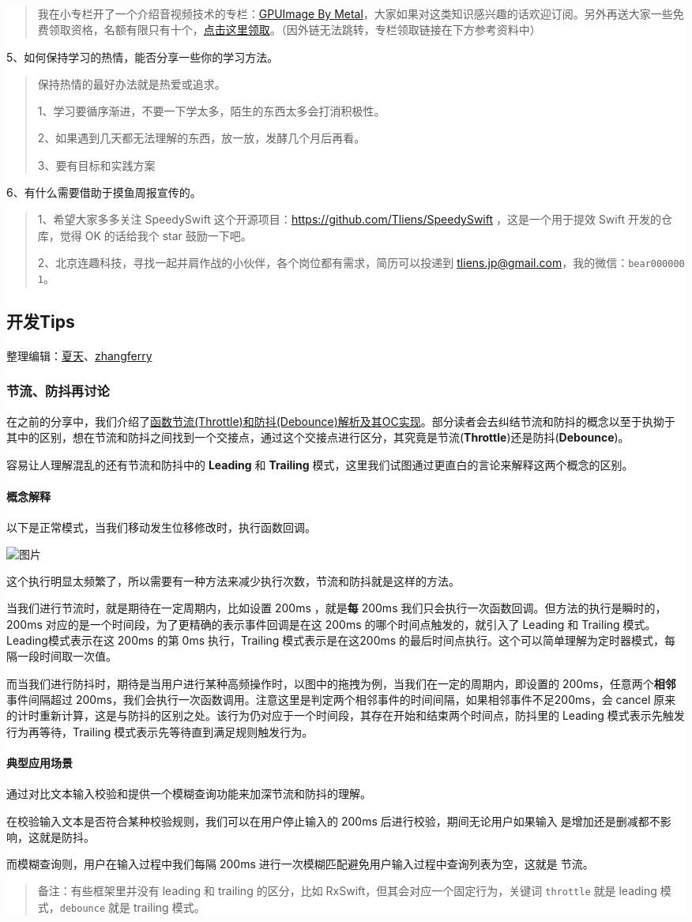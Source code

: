 > 我在小专栏开了一个介绍音视频技术的专栏：[GPUImage By Metal](https://xiaozhuanlan.com/GPUImage "GPUImage By Metal")，大家如果对这类知识感兴趣的话欢迎订阅。另外再送大家一些免费领取资格，名额有限只有十个，[点击这里领取](https://xiaozhuanlan.com/GPUImage/present/42a8fba462217d3717c54d707db55ae7b49d86ce "GPUImage By Metal 专栏领取链接")。（因外链无法跳转，专栏领取链接在下方参考资料中）

5、如何保持学习的热情，能否分享一些你的学习方法。

> 保持热情的最好办法就是热爱或追求。
> 
> 1、学习要循序渐进，不要一下学太多，陌生的东西太多会打消积极性。
> 
> 2、如果遇到几天都无法理解的东西，放一放，发酵几个月后再看。
> 
> 3、要有目标和实践方案

6、有什么需要借助于摸鱼周报宣传的。

> 1、希望大家多多关注 SpeedySwift 这个开源项目：https://github.com/Tliens/SpeedySwift ，这是一个用于提效 Swift 开发的仓库，觉得 OK 的话给我个 star 鼓励一下吧。
> 
> 2、北京连趣科技，寻找一起并肩作战的小伙伴，各个岗位都有需求，简历可以投递到 tliens.jp@gmail.com，我的微信：`bear0000001`。

## 开发Tips

整理编辑：[夏天](https://juejin.cn/user/3298190611456638)、[zhangferry](https://zhangferry.com)

### 节流、防抖再讨论

在之前的分享中，我们介绍了[函数节流(Throttle)和防抖(Debounce)解析及其OC实现](https://mp.weixin.qq.com/s/h1MYGTYtYo9pcHmqw6tHBw)。部分读者会去纠结节流和防抖的概念以至于执拗于其中的区别，想在节流和防抖之间找到一个交接点，通过这个交接点进行区分，其究竟是节流(**Throttle**)还是防抖(**Debounce**)。

容易让人理解混乱的还有节流和防抖中的 **Leading** 和 **Trailing** 模式，这里我们试图通过更直白的言论来解释这两个概念的区别。

#### 概念解释

以下是正常模式，当我们移动发生位移修改时，执行函数回调。

![图片](https://mmbiz.qpic.cn/mmbiz_gif/n0eUfo2l3X5ODhFeroFaB6arodlOiakssOncT2iboHvh3LUUKneu5Y1ibyko8u68xLiabPEko4icfQXTG4z5GKelhJw/640?wx_fmt=gif&tp=webp&wxfrom=5&wx_lazy=1)

这个执行明显太频繁了，所以需要有一种方法来减少执行次数，节流和防抖就是这样的方法。

当我们进行节流时，就是期待在一定周期内，比如设置 200ms ，就是**每** 200ms 我们只会执行一次函数回调。但方法的执行是瞬时的，200ms 对应的是一个时间段，为了更精确的表示事件回调是在这 200ms 的哪个时间点触发的，就引入了 Leading 和 Trailing 模式。Leading模式表示在这 200ms 的第 0ms 执行，Trailing 模式表示是在这200ms 的最后时间点执行。这个可以简单理解为定时器模式，每隔一段时间取一次值。

而当我们进行防抖时，期待是当用户进行某种高频操作时，以图中的拖拽为例，当我们在一定的周期内，即设置的 200ms，任意两个**相邻**事件间隔超过 200ms，我们会执行一次函数调用。注意这里是判定两个相邻事件的时间间隔，如果相邻事件不足200ms，会 cancel 原来的计时重新计算，这是与防抖的区别之处。该行为仍对应于一个时间段，其存在开始和结束两个时间点，防抖里的 Leading 模式表示先触发行为再等待，Trailing 模式表示先等待直到满足规则触发行为。

#### 典型应用场景

通过对比文本输入校验和提供一个模糊查询功能来加深节流和防抖的理解。

在校验输入文本是否符合某种校验规则，我们可以在用户停止输入的 200ms 后进行校验，期间无论用户如果输入 是增加还是删减都不影响，这就是防抖。

而模糊查询则，用户在输入过程中我们每隔 200ms 进行一次模糊匹配避免用户输入过程中查询列表为空，这就是 节流。

> 备注：有些框架里并没有 leading 和 trailing 的区分，比如 RxSwift，但其会对应一个固定行为，关键词 `throttle` 就是 leading 模式，`debounce` 就是 trailing 模式。
